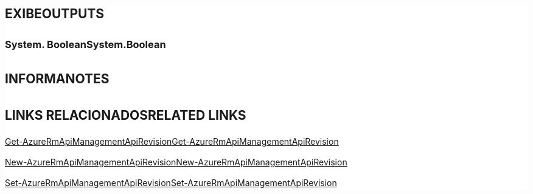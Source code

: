 ## <span data-ttu-id="a3adf-143">EXIBE</span><span class="sxs-lookup"><span data-stu-id="a3adf-143">OUTPUTS</span></span>

### <span data-ttu-id="a3adf-144">System. Boolean</span><span class="sxs-lookup"><span data-stu-id="a3adf-144">System.Boolean</span></span>

## <span data-ttu-id="a3adf-145">INFORMA</span><span class="sxs-lookup"><span data-stu-id="a3adf-145">NOTES</span></span>

## <span data-ttu-id="a3adf-146">LINKS RELACIONADOS</span><span class="sxs-lookup"><span data-stu-id="a3adf-146">RELATED LINKS</span></span>

[<span data-ttu-id="a3adf-147">Get-AzureRmApiManagementApiRevision</span><span class="sxs-lookup"><span data-stu-id="a3adf-147">Get-AzureRmApiManagementApiRevision</span></span>](./Get-AzureRmApiManagementApiRevision.md)

[<span data-ttu-id="a3adf-148">New-AzureRmApiManagementApiRevision</span><span class="sxs-lookup"><span data-stu-id="a3adf-148">New-AzureRmApiManagementApiRevision</span></span>](./New-AzureRmApiManagementApiRevision.md)

[<span data-ttu-id="a3adf-149">Set-AzureRmApiManagementApiRevision</span><span class="sxs-lookup"><span data-stu-id="a3adf-149">Set-AzureRmApiManagementApiRevision</span></span>](./Set-AzureRmApiManagementApiRevision.md)
